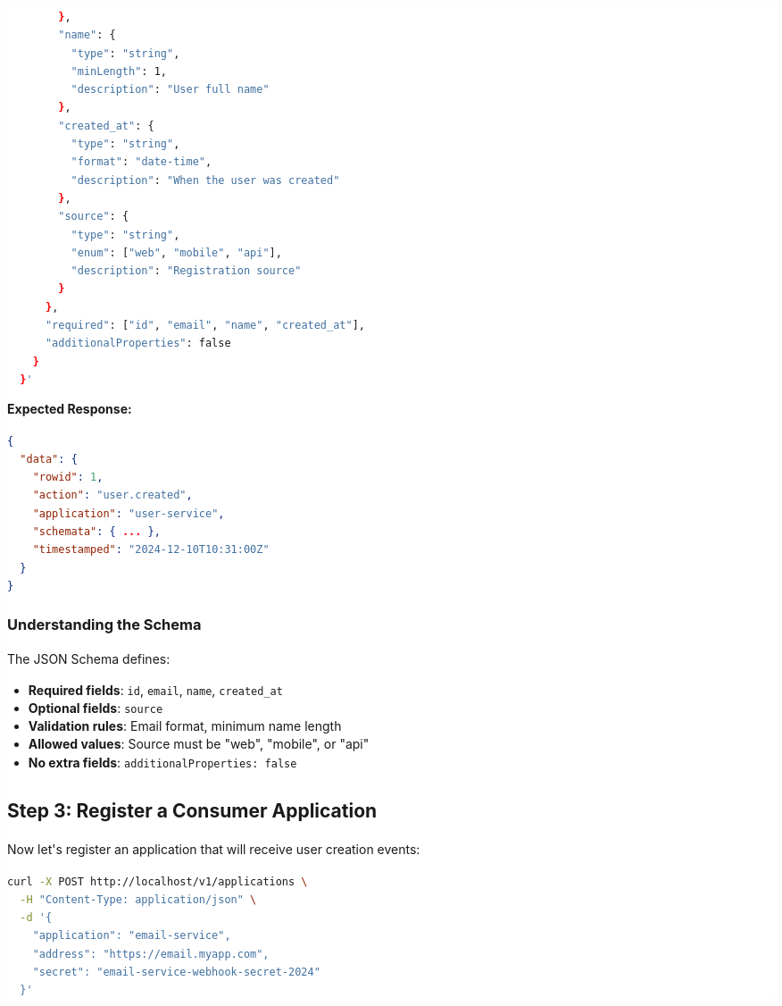 ```bash
        },
        "name": {
          "type": "string",
          "minLength": 1,
          "description": "User full name"
        },
        "created_at": {
          "type": "string",
          "format": "date-time",
          "description": "When the user was created"
        },
        "source": {
          "type": "string",
          "enum": ["web", "mobile", "api"],
          "description": "Registration source"
        }
      },
      "required": ["id", "email", "name", "created_at"],
      "additionalProperties": false
    }
  }'
```

**Expected Response:**
```json
{
  "data": {
    "rowid": 1,
    "action": "user.created",
    "application": "user-service",
    "schemata": { ... },
    "timestamped": "2024-12-10T10:31:00Z"
  }
}
```

### Understanding the Schema

The JSON Schema defines:

- **Required fields**: `id`, `email`, `name`, `created_at`
- **Optional fields**: `source`
- **Validation rules**: Email format, minimum name length
- **Allowed values**: Source must be "web", "mobile", or "api"
- **No extra fields**: `additionalProperties: false`

## Step 3: Register a Consumer Application

Now let's register an application that will receive user creation events:

```bash
curl -X POST http://localhost/v1/applications \
  -H "Content-Type: application/json" \
  -d '{
    "application": "email-service",
    "address": "https://email.myapp.com",
    "secret": "email-service-webhook-secret-2024"
  }'
```
